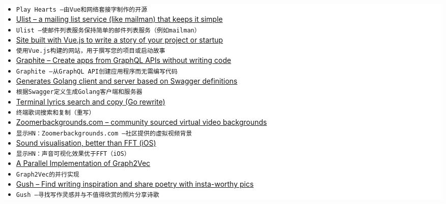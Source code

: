 - `Play Hearts –由Vue和网络套接字制作的开源`
- [ Ulist – a mailing list service (like mailman) that keeps it simple](https://github.com/wansing/ulist)
- `Ulist –使邮件列表服务保持简单的邮件列表服务（例如mailman）`
- [ Site built with Vue.js to write a story of your project or startup](https://www.epiloge.com/welcome)
- `使用Vue.js构建的网站，用于撰写您的项目或启动故事`
- [ Graphite – Create apps from GraphQL APIs without writing code](https://graphiteapps.com)
- `Graphite –从GraphQL API创建应用程序而无需编写代码`
- [ Generates Golang client and server based on Swagger definitions](https://github.com/ExperienceOne/apikit)
- `根据Swagger定义生成Golang客户端和服务器`
- [ Terminal lyrics search and copy (Go rewrite)](https://github.com/asvvvad/cply)
- `终端歌词搜索和复制（重写）`
- [ Zoomerbackgrounds.com – community sourced virtual video backgrounds](https://zoomerbackgrounds.com)
- `显示HN：Zoomerbackgrounds.com –社区提供的虚拟视频背景`
- [ Sound visualisation, better than FFT (iOS)](https://vsound.app)
- `显示HN：声音可视化效果优于FFT（iOS）`
- [ A Parallel Implementation of Graph2Vec](https://github.com/benedekrozemberczki/Graph2Vec)
- `Graph2Vec的并行实现`
- [ Gush – Find writing inspiration and share poetry with insta-worthy pics](https://gush.surge.sh)
- `Gush –寻找写作灵感并与不值得欣赏的照片分享诗歌`

